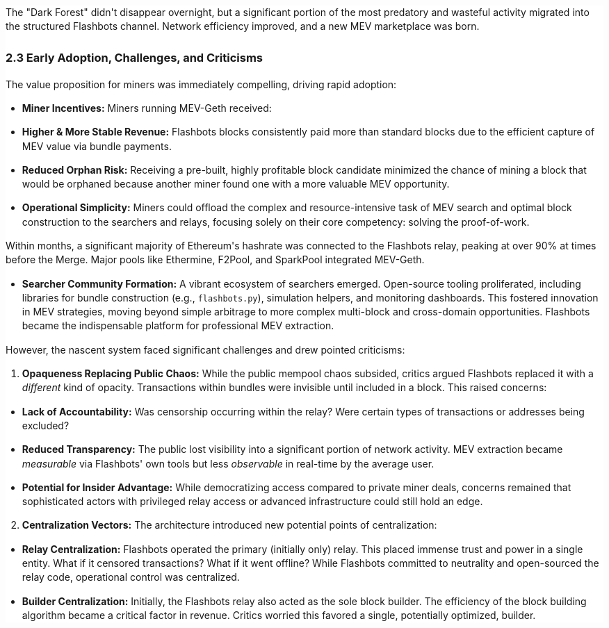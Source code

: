 The "Dark Forest" didn't disappear overnight, but a significant portion of the most predatory and wasteful activity migrated into the structured Flashbots channel. Network efficiency improved, and a new MEV marketplace was born.

### 2.3 Early Adoption, Challenges, and Criticisms

The value proposition for miners was immediately compelling, driving rapid adoption:

*   **Miner Incentives:** Miners running MEV-Geth received:

*   **Higher & More Stable Revenue:** Flashbots blocks consistently paid more than standard blocks due to the efficient capture of MEV value via bundle payments.

*   **Reduced Orphan Risk:** Receiving a pre-built, highly profitable block candidate minimized the chance of mining a block that would be orphaned because another miner found one with a more valuable MEV opportunity.

*   **Operational Simplicity:** Miners could offload the complex and resource-intensive task of MEV search and optimal block construction to the searchers and relays, focusing solely on their core competency: solving the proof-of-work.

Within months, a significant majority of Ethereum's hashrate was connected to the Flashbots relay, peaking at over 90% at times before the Merge. Major pools like Ethermine, F2Pool, and SparkPool integrated MEV-Geth.

*   **Searcher Community Formation:** A vibrant ecosystem of searchers emerged. Open-source tooling proliferated, including libraries for bundle construction (e.g., `flashbots.py`), simulation helpers, and monitoring dashboards. This fostered innovation in MEV strategies, moving beyond simple arbitrage to more complex multi-block and cross-domain opportunities. Flashbots became the indispensable platform for professional MEV extraction.

However, the nascent system faced significant challenges and drew pointed criticisms:

1.  **Opaqueness Replacing Public Chaos:** While the public mempool chaos subsided, critics argued Flashbots replaced it with a *different* kind of opacity. Transactions within bundles were invisible until included in a block. This raised concerns:

*   **Lack of Accountability:** Was censorship occurring within the relay? Were certain types of transactions or addresses being excluded?

*   **Reduced Transparency:** The public lost visibility into a significant portion of network activity. MEV extraction became *measurable* via Flashbots' own tools but less *observable* in real-time by the average user.

*   **Potential for Insider Advantage:** While democratizing access compared to private miner deals, concerns remained that sophisticated actors with privileged relay access or advanced infrastructure could still hold an edge.

2.  **Centralization Vectors:** The architecture introduced new potential points of centralization:

*   **Relay Centralization:** Flashbots operated the primary (initially only) relay. This placed immense trust and power in a single entity. What if it censored transactions? What if it went offline? While Flashbots committed to neutrality and open-sourced the relay code, operational control was centralized.

*   **Builder Centralization:** Initially, the Flashbots relay also acted as the sole block builder. The efficiency of the block building algorithm became a critical factor in revenue. Critics worried this favored a single, potentially optimized, builder.
